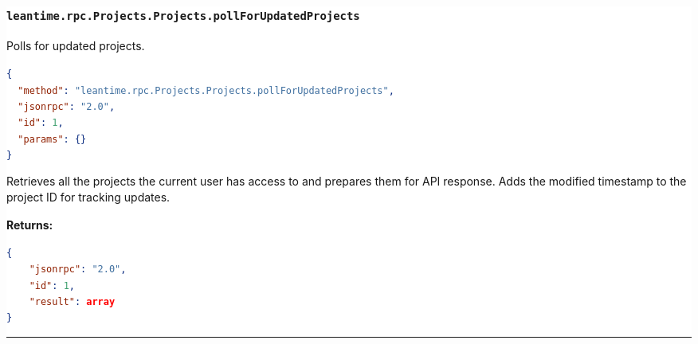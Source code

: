 
### `leantime.rpc.Projects.Projects.pollForUpdatedProjects`

Polls for updated projects.

```json
{
  "method": "leantime.rpc.Projects.Projects.pollForUpdatedProjects",
  "jsonrpc": "2.0",
  "id": 1,
  "params": {}
}
```

Retrieves all the projects the current user has access to and prepares them for API response.
Adds the modified timestamp to the project ID for tracking updates.

**Returns:**

```json
{
    "jsonrpc": "2.0",
    "id": 1,
    "result": array
}
```

---
